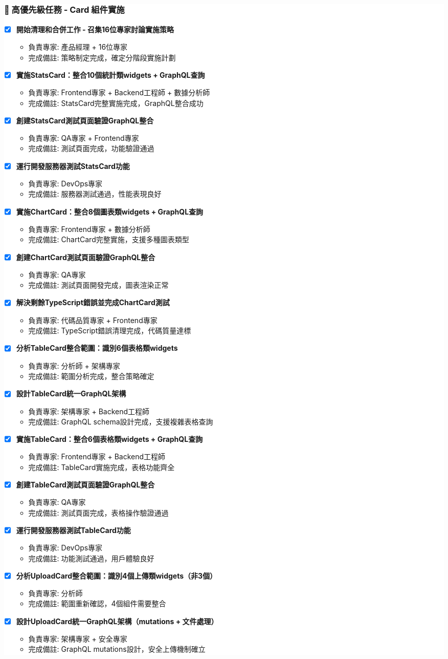 ### 🔴 高優先級任務 - Card 組件實施

- [x] **開始清理和合併工作 - 召集16位專家討論實施策略**
  - 負責專家: 產品經理 + 16位專家
  - 完成備註: 策略制定完成，確定分階段實施計劃

- [x] **實施StatsCard：整合10個統計類widgets + GraphQL查詢**
  - 負責專家: Frontend專家 + Backend工程師 + 數據分析師
  - 完成備註: StatsCard完整實施完成，GraphQL整合成功

- [x] **創建StatsCard測試頁面驗證GraphQL整合**
  - 負責專家: QA專家 + Frontend專家
  - 完成備註: 測試頁面完成，功能驗證通過

- [x] **運行開發服務器測試StatsCard功能**
  - 負責專家: DevOps專家
  - 完成備註: 服務器測試通過，性能表現良好

- [x] **實施ChartCard：整合8個圖表類widgets + GraphQL查詢**
  - 負責專家: Frontend專家 + 數據分析師
  - 完成備註: ChartCard完整實施，支援多種圖表類型

- [x] **創建ChartCard測試頁面驗證GraphQL整合**
  - 負責專家: QA專家
  - 完成備註: 測試頁面開發完成，圖表渲染正常

- [x] **解決剩餘TypeScript錯誤並完成ChartCard測試**
  - 負責專家: 代碼品質專家 + Frontend專家
  - 完成備註: TypeScript錯誤清理完成，代碼質量達標

- [x] **分析TableCard整合範圍：識別6個表格類widgets**
  - 負責專家: 分析師 + 架構專家
  - 完成備註: 範圍分析完成，整合策略確定

- [x] **設計TableCard統一GraphQL架構**
  - 負責專家: 架構專家 + Backend工程師
  - 完成備註: GraphQL schema設計完成，支援複雜表格查詢

- [x] **實施TableCard：整合6個表格類widgets + GraphQL查詢**
  - 負責專家: Frontend專家 + Backend工程師
  - 完成備註: TableCard實施完成，表格功能齊全

- [x] **創建TableCard測試頁面驗證GraphQL整合**
  - 負責專家: QA專家
  - 完成備註: 測試頁面完成，表格操作驗證通過

- [x] **運行開發服務器測試TableCard功能**
  - 負責專家: DevOps專家
  - 完成備註: 功能測試通過，用戶體驗良好

- [x] **分析UploadCard整合範圍：識別4個上傳類widgets（非3個）**
  - 負責專家: 分析師
  - 完成備註: 範圍重新確認，4個組件需要整合

- [x] **設計UploadCard統一GraphQL架構（mutations + 文件處理）**
  - 負責專家: 架構專家 + 安全專家
  - 完成備註: GraphQL mutations設計，安全上傳機制確立
